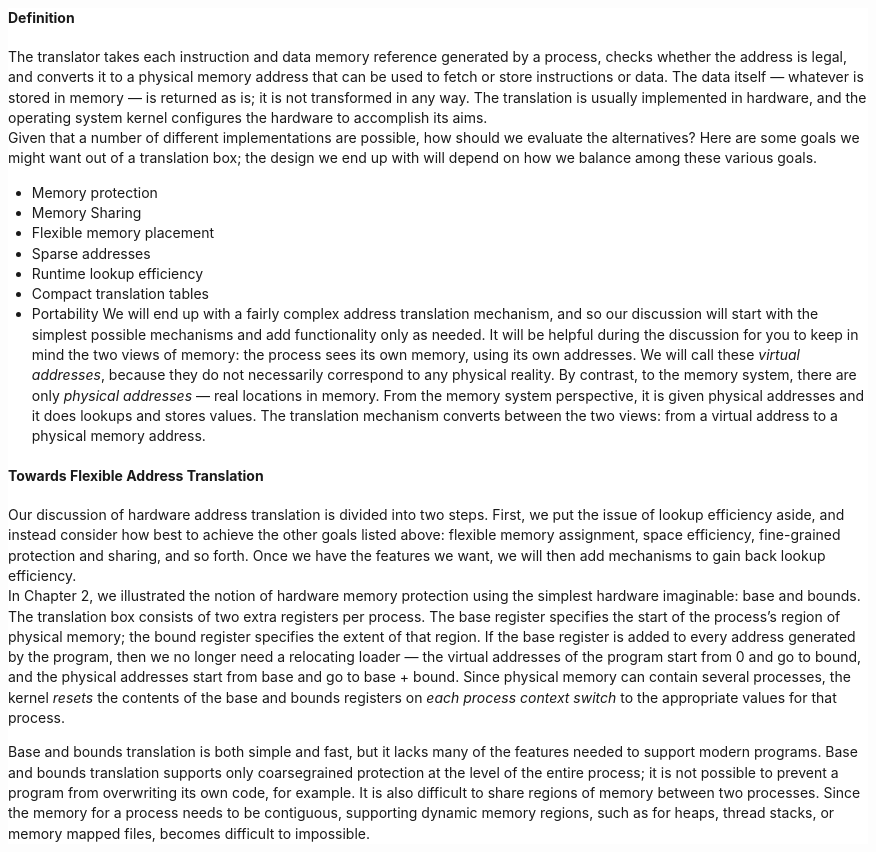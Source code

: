 
#### Definition
The translator takes each instruction and data memory reference generated by
a process, checks whether the address is legal, and converts it to a physical memory
address that can be used to fetch or store instructions or data. The data itself — whatever
is stored in memory — is returned as is; it is not transformed in any way. The translation is
usually implemented in hardware, and the operating system kernel configures the
hardware to accomplish its aims.  
Given that a number of different implementations are possible, how should we evaluate the
alternatives? Here are some goals we might want out of a translation box; the design we
end up with will depend on how we balance among these various goals.
- Memory protection
- Memory Sharing
- Flexible memory placement
- Sparse addresses
- Runtime lookup efficiency
- Compact translation tables
- Portability
We will end up with a fairly complex address translation mechanism, and so our discussion
will start with the simplest possible mechanisms and add functionality only as needed. It
will be helpful during the discussion for you to keep in mind the two views of memory: the
process sees its own memory, using its own addresses. We will call these *virtual
addresses*, because they do not necessarily correspond to any physical reality. By
contrast, to the memory system, there are only *physical addresses* — real locations in
memory. From the memory system perspective, it is given physical addresses and it does
lookups and stores values. The translation mechanism converts between the two views:
from a virtual address to a physical memory address.

#### Towards Flexible Address Translation
Our discussion of hardware address translation is divided into two steps. First, we put the
issue of lookup efficiency aside, and instead consider how best to achieve the other goals
listed above: flexible memory assignment, space efficiency, fine-grained protection and
sharing, and so forth. Once we have the features we want, we will then add mechanisms to
gain back lookup efficiency.  
In Chapter 2, we illustrated the notion of hardware memory protection using the simplest
hardware imaginable: base and bounds. The translation box consists of two extra registers
per process. The base register specifies the start of the process’s region of physical
memory; the bound register specifies the extent of that region. If the base register is added
to every address generated by the program, then we no longer need a relocating loader —
the virtual addresses of the program start from 0 and go to bound, and the physical
addresses start from base and go to base + bound. Since physical memory can contain several processes, the kernel
*resets* the contents of the base and bounds registers on *each process context switch* to the
appropriate values for that process.

Base and bounds translation is both simple and fast, but it lacks many of the features
needed to support modern programs. Base and bounds translation supports only coarsegrained
protection at the level of the entire process; it is not possible to prevent a program
from overwriting its own code, for example. It is also difficult to share regions of memory
between two processes. Since the memory for a process needs to be contiguous,
supporting dynamic memory regions, such as for heaps, thread stacks, or memory mapped
files, becomes difficult to impossible.
